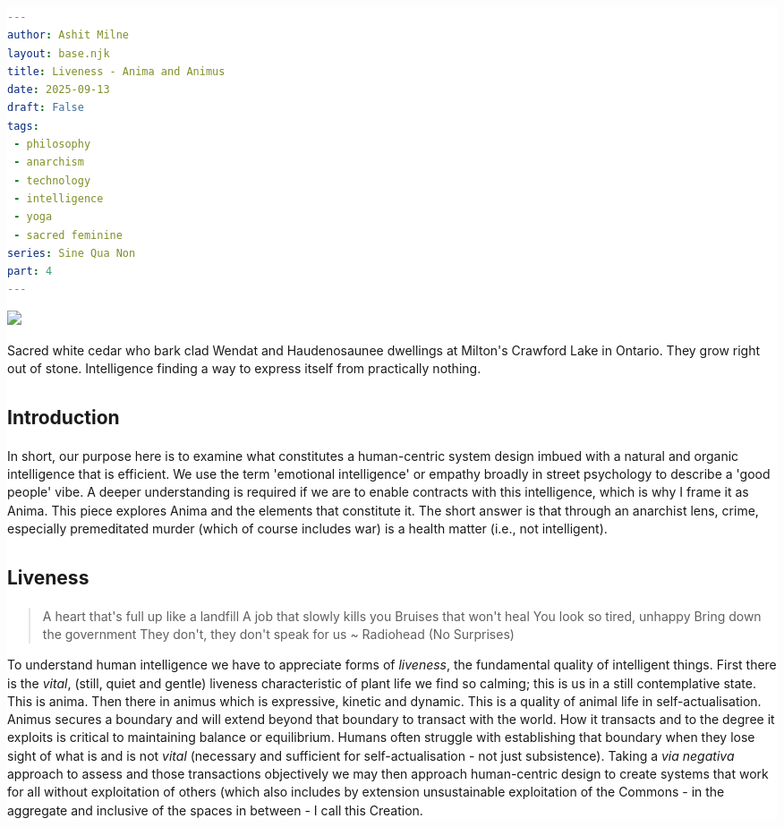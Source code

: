 ```yaml
---
author: Ashit Milne
layout: base.njk
title: Liveness - Anima and Animus
date: 2025-09-13
draft: False
tags: 
 - philosophy
 - anarchism
 - technology
 - intelligence
 - yoga
 - sacred feminine
series: Sine Qua Non
part: 4
---
```


![](./assets/crawford-anima-1758021987856-3.jpg)

Sacred white cedar who bark clad Wendat and Haudenosaunee dwellings at Milton's Crawford Lake in Ontario. They grow right out of stone. Intelligence finding a way to express itself from practically nothing.

## Introduction

In short, our purpose here is to examine what constitutes a human-centric system design imbued with a natural and organic intelligence that is efficient. We use the term 'emotional intelligence' or empathy broadly in street psychology to describe a 'good people' vibe. A deeper understanding is required if we are to enable contracts with this intelligence, which is why I frame it as Anima. This piece explores Anima and the elements that constitute it. The short answer is that through an anarchist lens, crime, especially premeditated murder (which of course includes war) is a health matter (i.e., not intelligent).

## Liveness
>A heart that's full up like a landfill
A job that slowly kills you
Bruises that won't heal
You look so tired, unhappy
Bring down the government
They don't, they don't speak for us
>~ Radiohead (No Surprises)

To understand human intelligence we have to appreciate forms of *liveness*, the fundamental quality of intelligent things. First there is the *vital*, (still, quiet and gentle) liveness characteristic of plant life we find so calming; this is us in a still contemplative state. This is anima. Then there in animus which is expressive, kinetic and dynamic. This is a quality of animal life in self-actualisation. Animus secures a boundary and will extend beyond that boundary to transact with the world. How it transacts and to the degree it exploits is critical to maintaining balance or equilibrium. Humans often struggle with establishing that boundary when they lose sight of what is and is not *vital* (necessary and sufficient for self-actualisation - not just subsistence). Taking a *via negativa* approach to assess and those transactions objectively we may then approach human-centric design to create systems that work for all without exploitation of others (which also includes by extension unsustainable exploitation of the Commons - in the aggregate and inclusive of the spaces in between - I call this Creation.
